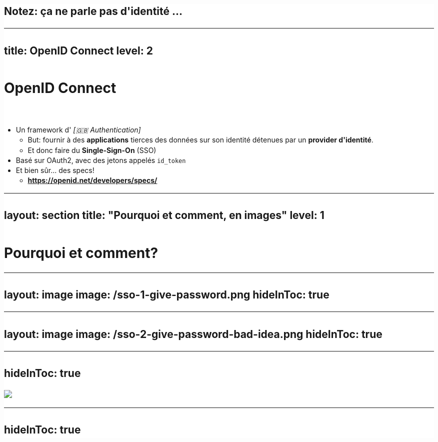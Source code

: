 ## Notez: ça ne parle pas d'**identité** ...

---
title: OpenID Connect
level: 2
---

# OpenID Connect

<br>

- Un framework d' *[🇬🇧 Authentication]*
  - But: fournir à des **applications** tierces des données sur son identité détenues par un **provider
d'identité**.
  - Et donc faire du **Single-Sign-On** (SSO)
- Basé sur OAuth2, avec des jetons appelés `id_token`
- Et bien sûr... des specs!
  - **https://openid.net/developers/specs/**

---
layout: section
title: "Pourquoi et comment, en images"
level: 1
---

# Pourquoi et comment?

---
layout: image
image: /sso-1-give-password.png
hideInToc: true
---

---
layout: image
image: /sso-2-give-password-bad-idea.png
hideInToc: true
---

---
hideInToc: true
---

<img src="/sso-oauth-diagram.jpg" style="width: 800px; text-align:center;" />

---
hideInToc: true
---
